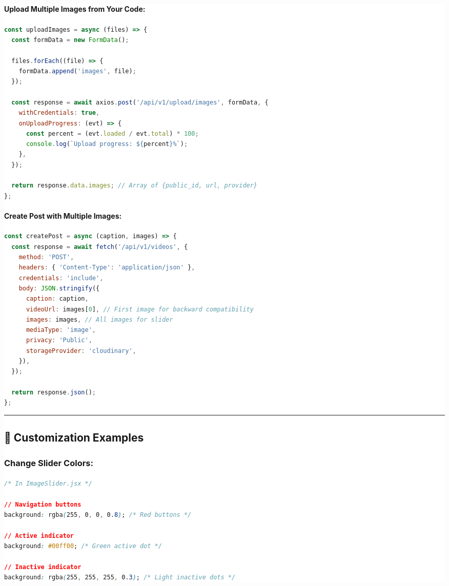 #### Upload Multiple Images from Your Code:

```javascript
const uploadImages = async (files) => {
  const formData = new FormData();

  files.forEach((file) => {
    formData.append('images', file);
  });

  const response = await axios.post('/api/v1/upload/images', formData, {
    withCredentials: true,
    onUploadProgress: (evt) => {
      const percent = (evt.loaded / evt.total) * 100;
      console.log(`Upload progress: ${percent}%`);
    },
  });

  return response.data.images; // Array of {public_id, url, provider}
};
```

#### Create Post with Multiple Images:

```javascript
const createPost = async (caption, images) => {
  const response = await fetch('/api/v1/videos', {
    method: 'POST',
    headers: { 'Content-Type': 'application/json' },
    credentials: 'include',
    body: JSON.stringify({
      caption: caption,
      videoUrl: images[0], // First image for backward compatibility
      images: images, // All images for slider
      mediaType: 'image',
      privacy: 'Public',
      storageProvider: 'cloudinary',
    }),
  });

  return response.json();
};
```

---

## 🎨 Customization Examples

### Change Slider Colors:

```css
/* In ImageSlider.jsx */

// Navigation buttons
background: rgba(255, 0, 0, 0.8); /* Red buttons */

// Active indicator
background: #00ff00; /* Green active dot */

// Inactive indicator
background: rgba(255, 255, 255, 0.3); /* Light inactive dots */
```
